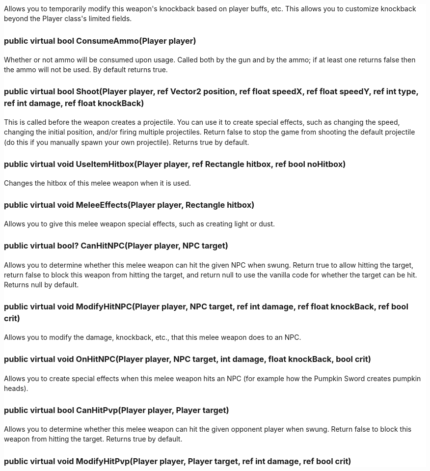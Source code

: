 Allows you to temporarily modify this weapon's knockback based on player buffs, etc. This allows you to customize knockback beyond the Player class's limited fields.

### public virtual bool ConsumeAmmo(Player player)

Whether or not ammo will be consumed upon usage. Called both by the gun and by the ammo; if at least one returns false then the ammo will not be used. By default returns true.

### public virtual bool Shoot(Player player, ref Vector2 position, ref float speedX, ref float speedY, ref int type, ref int damage, ref float knockBack)

This is called before the weapon creates a projectile. You can use it to create special effects, such as changing the speed, changing the initial position, and/or firing multiple projectiles. Return false to stop the game from shooting the default projectile (do this if you manually spawn your own projectile). Returns true by default.

### public virtual void UseItemHitbox(Player player, ref Rectangle hitbox, ref bool noHitbox)

Changes the hitbox of this melee weapon when it is used.

### public virtual void MeleeEffects(Player player, Rectangle hitbox)

Allows you to give this melee weapon special effects, such as creating light or dust.

### public virtual bool? CanHitNPC(Player player, NPC target)

Allows you to determine whether this melee weapon can hit the given NPC when swung. Return true to allow hitting the target, return false to block this weapon from hitting the target, and return null to use the vanilla code for whether the target can be hit. Returns null by default.

### public virtual void ModifyHitNPC(Player player, NPC target, ref int damage, ref float knockBack, ref bool crit)

Allows you to modify the damage, knockback, etc., that this melee weapon does to an NPC.

### public virtual void OnHitNPC(Player player, NPC target, int damage, float knockBack, bool crit)

Allows you to create special effects when this melee weapon hits an NPC (for example how the Pumpkin Sword creates pumpkin heads).

### public virtual bool CanHitPvp(Player player, Player target)

Allows you to determine whether this melee weapon can hit the given opponent player when swung. Return false to block this weapon from hitting the target. Returns true by default.

### public virtual void ModifyHitPvp(Player player, Player target, ref int damage, ref bool crit)
